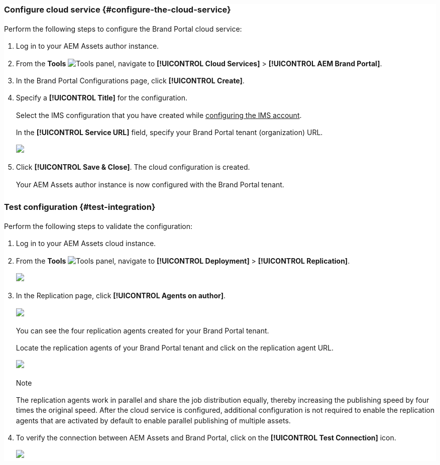 ### Configure cloud service {#configure-the-cloud-service}

Perform the following steps to configure the Brand Portal cloud service:

1. Log in to your AEM Assets author instance.

1. From the **Tools** ![Tools](assets/do-not-localize/tools.png) panel, navigate to **[!UICONTROL Cloud Services]** > **[!UICONTROL AEM Brand Portal]**.

1. In the Brand Portal Configurations page, click **[!UICONTROL Create]**.

1. Specify a **[!UICONTROL Title]** for the configuration. 

   Select the IMS configuration that you have created while [configuring the IMS account](#create-ims-account-configuration).

   In the **[!UICONTROL Service URL]** field, specify your Brand Portal tenant (organization) URL.   

   ![](assets/create-cloud-service.png)

1. Click **[!UICONTROL Save & Close]**. The cloud configuration is created. 

   Your AEM Assets author instance is now configured with the Brand Portal tenant. 

### Test configuration {#test-integration}

Perform the following steps to validate the configuration:

1. Log in to your AEM Assets cloud instance.

1. From the **Tools** ![Tools](assets/do-not-localize/tools.png) panel, navigate to **[!UICONTROL Deployment]** > **[!UICONTROL Replication]**.

   ![](assets/test-integration1.png)

1. In the Replication page, click **[!UICONTROL Agents on author]**.

   ![](assets/test-integration2.png)

   You can see the four replication agents created for your Brand Portal tenant. 

   Locate the replication agents of your Brand Portal tenant and click on the replication agent URL. 

   ![](assets/test-integration3.png)

   >[!NOTE]
   >
   >The replication agents work in parallel and share the job distribution equally, thereby increasing the publishing speed by four times the original speed. After the cloud service is configured, additional configuration is not required to enable the replication agents that are activated by default to enable parallel publishing of multiple assets.

1. To verify the connection between AEM Assets and Brand Portal, click on the **[!UICONTROL Test Connection]** icon.

   ![](assets/test-integration4.png)
